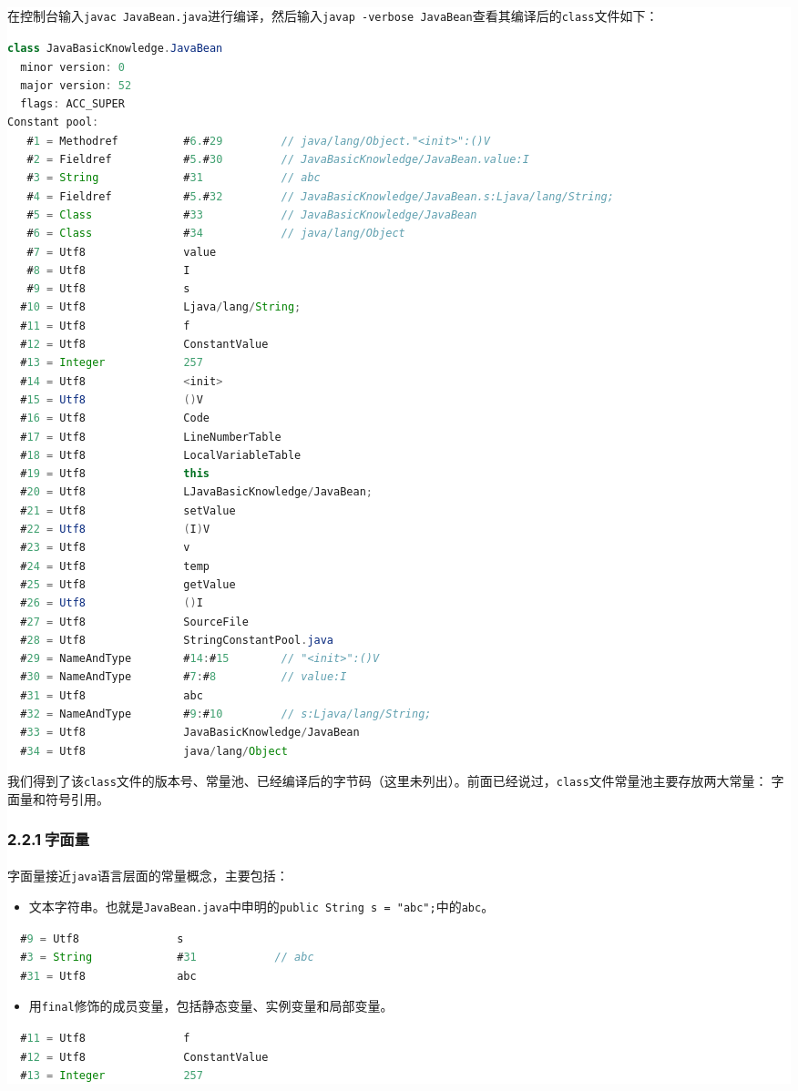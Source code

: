 在控制台输入`javac JavaBean.java`进行编译，然后输入`javap -verbose JavaBean`查看其编译后的`class`文件如下：
```java
class JavaBasicKnowledge.JavaBean
  minor version: 0
  major version: 52
  flags: ACC_SUPER
Constant pool:
   #1 = Methodref          #6.#29         // java/lang/Object."<init>":()V
   #2 = Fieldref           #5.#30         // JavaBasicKnowledge/JavaBean.value:I
   #3 = String             #31            // abc
   #4 = Fieldref           #5.#32         // JavaBasicKnowledge/JavaBean.s:Ljava/lang/String;
   #5 = Class              #33            // JavaBasicKnowledge/JavaBean
   #6 = Class              #34            // java/lang/Object
   #7 = Utf8               value
   #8 = Utf8               I
   #9 = Utf8               s
  #10 = Utf8               Ljava/lang/String;
  #11 = Utf8               f
  #12 = Utf8               ConstantValue
  #13 = Integer            257
  #14 = Utf8               <init>
  #15 = Utf8               ()V
  #16 = Utf8               Code
  #17 = Utf8               LineNumberTable
  #18 = Utf8               LocalVariableTable
  #19 = Utf8               this
  #20 = Utf8               LJavaBasicKnowledge/JavaBean;
  #21 = Utf8               setValue
  #22 = Utf8               (I)V
  #23 = Utf8               v
  #24 = Utf8               temp
  #25 = Utf8               getValue
  #26 = Utf8               ()I
  #27 = Utf8               SourceFile
  #28 = Utf8               StringConstantPool.java
  #29 = NameAndType        #14:#15        // "<init>":()V
  #30 = NameAndType        #7:#8          // value:I
  #31 = Utf8               abc
  #32 = NameAndType        #9:#10         // s:Ljava/lang/String;
  #33 = Utf8               JavaBasicKnowledge/JavaBean
  #34 = Utf8               java/lang/Object
```
我们得到了该`class`文件的版本号、常量池、已经编译后的字节码（这里未列出）。前面已经说过，`class`文件常量池主要存放两大常量：
字面量和符号引用。

### 2.2.1 字面量

字面量接近`java`语言层面的常量概念，主要包括：
 - 文本字符串。也就是`JavaBean.java`中申明的`public String s = "abc";`中的`abc`。
```java
  #9 = Utf8               s
  #3 = String             #31            // abc
  #31 = Utf8              abc
```
 - 用`final`修饰的成员变量，包括静态变量、实例变量和局部变量。
```java
  #11 = Utf8               f
  #12 = Utf8               ConstantValue
  #13 = Integer            257
```
